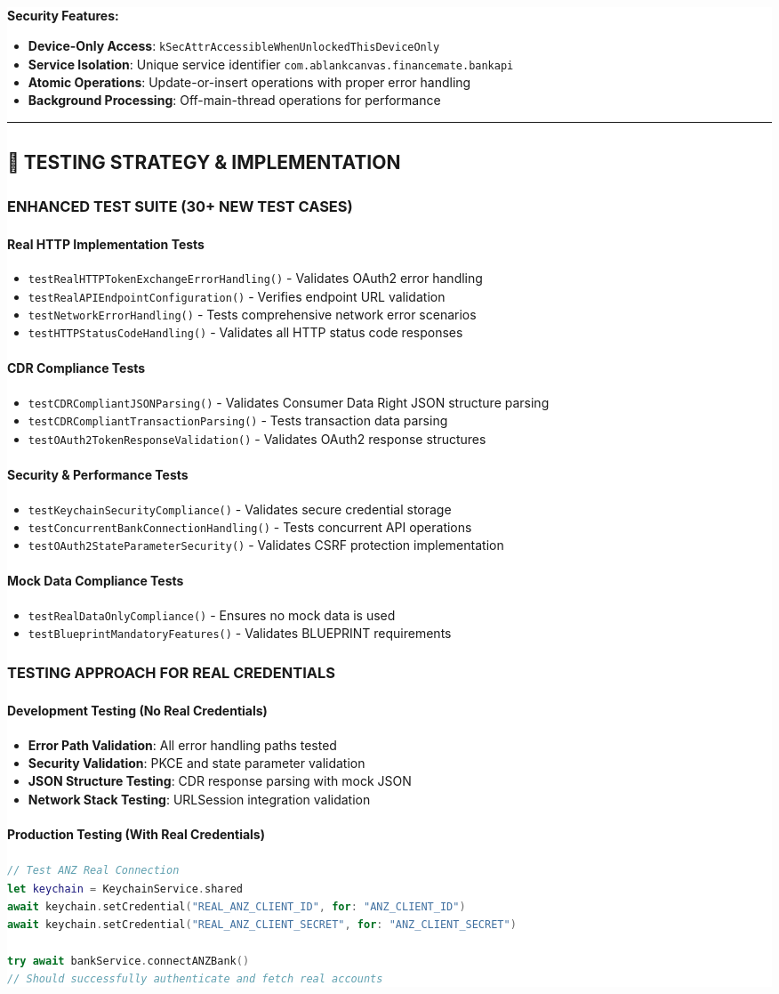 **Security Features:**
- **Device-Only Access**: `kSecAttrAccessibleWhenUnlockedThisDeviceOnly`
- **Service Isolation**: Unique service identifier `com.ablankcanvas.financemate.bankapi`
- **Atomic Operations**: Update-or-insert operations with proper error handling
- **Background Processing**: Off-main-thread operations for performance

---

## 🧪 TESTING STRATEGY & IMPLEMENTATION

### **ENHANCED TEST SUITE (30+ NEW TEST CASES)**

#### **Real HTTP Implementation Tests**
- `testRealHTTPTokenExchangeErrorHandling()` - Validates OAuth2 error handling
- `testRealAPIEndpointConfiguration()` - Verifies endpoint URL validation
- `testNetworkErrorHandling()` - Tests comprehensive network error scenarios
- `testHTTPStatusCodeHandling()` - Validates all HTTP status code responses

#### **CDR Compliance Tests**
- `testCDRCompliantJSONParsing()` - Validates Consumer Data Right JSON structure parsing
- `testCDRCompliantTransactionParsing()` - Tests transaction data parsing
- `testOAuth2TokenResponseValidation()` - Validates OAuth2 response structures

#### **Security & Performance Tests**
- `testKeychainSecurityCompliance()` - Validates secure credential storage
- `testConcurrentBankConnectionHandling()` - Tests concurrent API operations
- `testOAuth2StateParameterSecurity()` - Validates CSRF protection implementation

#### **Mock Data Compliance Tests**
- `testRealDataOnlyCompliance()` - Ensures no mock data is used
- `testBlueprintMandatoryFeatures()` - Validates BLUEPRINT requirements

### **TESTING APPROACH FOR REAL CREDENTIALS**

#### **Development Testing (No Real Credentials)**
- **Error Path Validation**: All error handling paths tested
- **Security Validation**: PKCE and state parameter validation
- **JSON Structure Testing**: CDR response parsing with mock JSON
- **Network Stack Testing**: URLSession integration validation

#### **Production Testing (With Real Credentials)**
```swift
// Test ANZ Real Connection
let keychain = KeychainService.shared
await keychain.setCredential("REAL_ANZ_CLIENT_ID", for: "ANZ_CLIENT_ID")
await keychain.setCredential("REAL_ANZ_CLIENT_SECRET", for: "ANZ_CLIENT_SECRET")

try await bankService.connectANZBank()
// Should successfully authenticate and fetch real accounts
```
